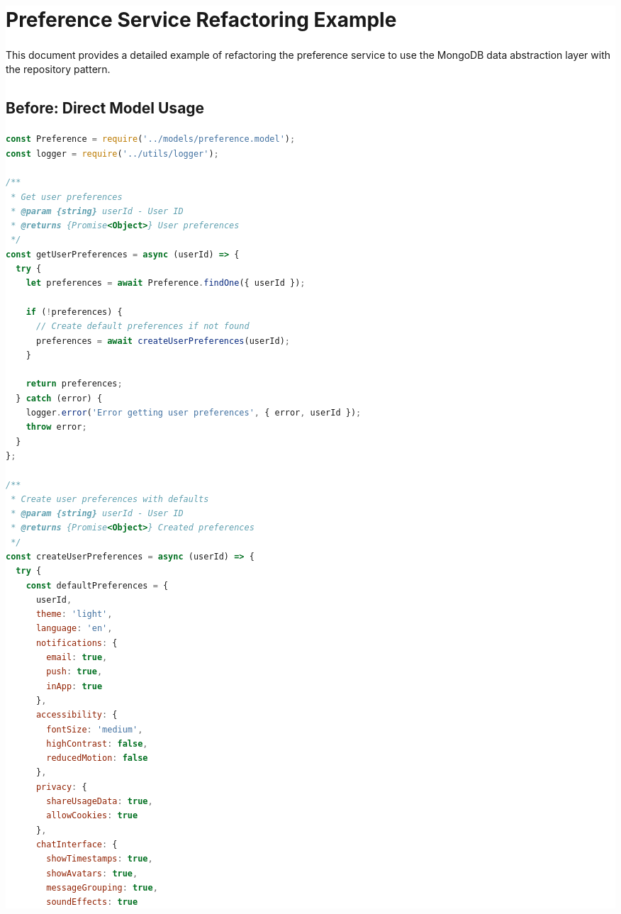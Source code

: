 # Preference Service Refactoring Example

This document provides a detailed example of refactoring the preference service to use the MongoDB data abstraction layer with the repository pattern.

## Before: Direct Model Usage

```javascript
const Preference = require('../models/preference.model');
const logger = require('../utils/logger');

/**
 * Get user preferences
 * @param {string} userId - User ID
 * @returns {Promise<Object>} User preferences
 */
const getUserPreferences = async (userId) => {
  try {
    let preferences = await Preference.findOne({ userId });
    
    if (!preferences) {
      // Create default preferences if not found
      preferences = await createUserPreferences(userId);
    }
    
    return preferences;
  } catch (error) {
    logger.error('Error getting user preferences', { error, userId });
    throw error;
  }
};

/**
 * Create user preferences with defaults
 * @param {string} userId - User ID
 * @returns {Promise<Object>} Created preferences
 */
const createUserPreferences = async (userId) => {
  try {
    const defaultPreferences = {
      userId,
      theme: 'light',
      language: 'en',
      notifications: {
        email: true,
        push: true,
        inApp: true
      },
      accessibility: {
        fontSize: 'medium',
        highContrast: false,
        reducedMotion: false
      },
      privacy: {
        shareUsageData: true,
        allowCookies: true
      },
      chatInterface: {
        showTimestamps: true,
        showAvatars: true,
        messageGrouping: true,
        soundEffects: true
```